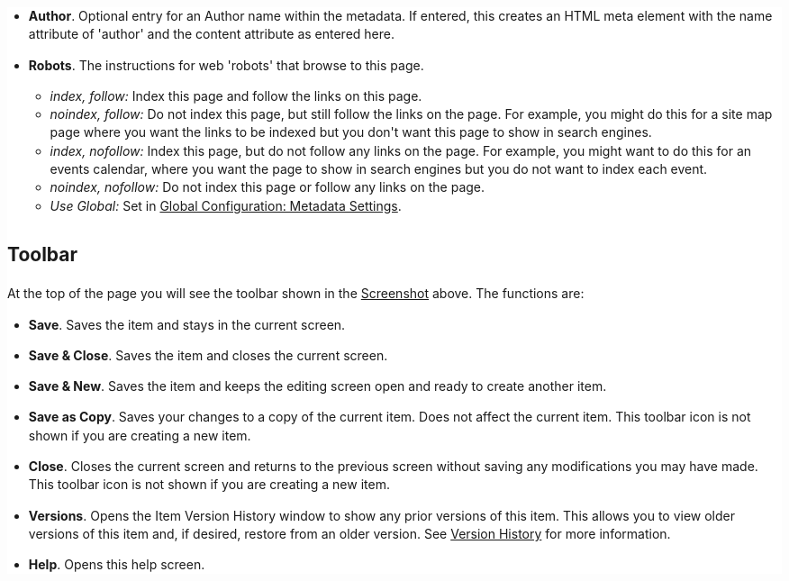 

- **Author**. Optional entry for an Author name within the metadata. If
  entered, this creates an HTML meta element with the name attribute of
  'author' and the content attribute as entered here.



- **Robots**. The instructions for web 'robots' that browse to this
  page.
  - *index, follow:* Index this page and follow the links on this page.
  - *noindex, follow:* Do not index this page, but still follow the
    links on the page. For example, you might do this for a site map
    page where you want the links to be indexed but you don't want this
    page to show in search engines.
  - *index, nofollow:* Index this page, but do not follow any links on
    the page. For example, you might want to do this for an events
    calendar, where you want the page to show in search engines but you
    do not want to index each event.
  - *noindex, nofollow:* Do not index this page or follow any links on
    the page.
  - *Use Global:* Set in [Global Configuration: Metadata
    Settings](https://docs.joomla.org/Help4.x:Site_Global_Configuration/de#Metadata_Settings "Special:MyLanguage/Help4.x:Site Global Configuration/de").

## Toolbar

At the top of the page you will see the toolbar shown in the
[Screenshot](#Screenshot) above. The functions are:

- **Save**. Saves the item and stays in the current screen.



- **Save & Close**. Saves the item and closes the current screen.



- **Save & New**. Saves the item and keeps the editing screen open and
  ready to create another item.



- **Save as Copy**. Saves your changes to a copy of the current item.
  Does not affect the current item. This toolbar icon is not shown if
  you are creating a new item.



- **Close**. Closes the current screen and returns to the previous
  screen without saving any modifications you may have made. This
  toolbar icon is not shown if you are creating a new item.



- **Versions**. Opens the Item Version History window to show any prior
  versions of this item. This allows you to view older versions of this
  item and, if desired, restore from an older version. See [Version
  History](https://docs.joomla.org/Help40:Components_Version_History/de "Special:MyLanguage/Help40:Components Version History/de")
  for more information.



- **Help**. Opens this help screen.
